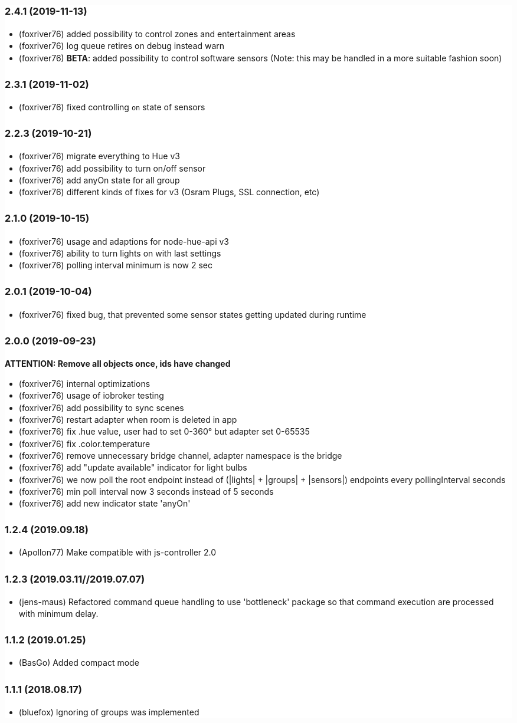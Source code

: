 ### 2.4.1 (2019-11-13)
* (foxriver76) added possibility to control zones and entertainment areas
* (foxriver76) log queue retires on debug instead warn
* (foxriver76) __BETA__: added possibility to control software sensors (Note: this may be handled in a more suitable fashion soon)

### 2.3.1 (2019-11-02)
* (foxriver76) fixed controlling `on` state of sensors

### 2.2.3 (2019-10-21)
* (foxriver76) migrate everything to Hue v3
* (foxriver76) add possibility to turn on/off sensor
* (foxriver76) add anyOn state for all group
* (foxriver76) different kinds of fixes for v3 (Osram Plugs, SSL connection, etc)

### 2.1.0 (2019-10-15)
* (foxriver76) usage and adaptions for node-hue-api v3
* (foxriver76) ability to turn lights on with last settings
* (foxriver76) polling interval minimum is now 2 sec

### 2.0.1 (2019-10-04)
* (foxriver76) fixed bug, that prevented some sensor states getting updated during runtime

### 2.0.0 (2019-09-23)
__ATTENTION: Remove all objects once, ids have changed__
* (foxriver76) internal optimizations
* (foxriver76) usage of iobroker testing
* (foxriver76) add possibility to sync scenes
* (foxriver76) restart adapter when room is deleted in app
* (foxriver76) fix .hue value, user had to set 0-360° but adapter set 0-65535
* (foxriver76) fix .color.temperature
* (foxriver76) remove unnecessary bridge channel, adapter namespace is the bridge
* (foxriver76) add "update available" indicator for light bulbs
* (foxriver76) we now poll the root endpoint instead of (|lights| + |groups| + |sensors|) endpoints every pollingInterval seconds
* (foxriver76) min poll interval now 3 seconds instead of 5 seconds
* (foxriver76) add new indicator state 'anyOn'

### 1.2.4 (2019.09.18)
* (Apollon77) Make compatible with js-controller 2.0

### 1.2.3 (2019.03.11//2019.07.07)
* (jens-maus) Refactored command queue handling to use 'bottleneck' package so that command execution are processed with minimum delay.

### 1.1.2 (2019.01.25)
* (BasGo) Added compact mode

### 1.1.1 (2018.08.17)
* (bluefox) Ignoring of groups was implemented
